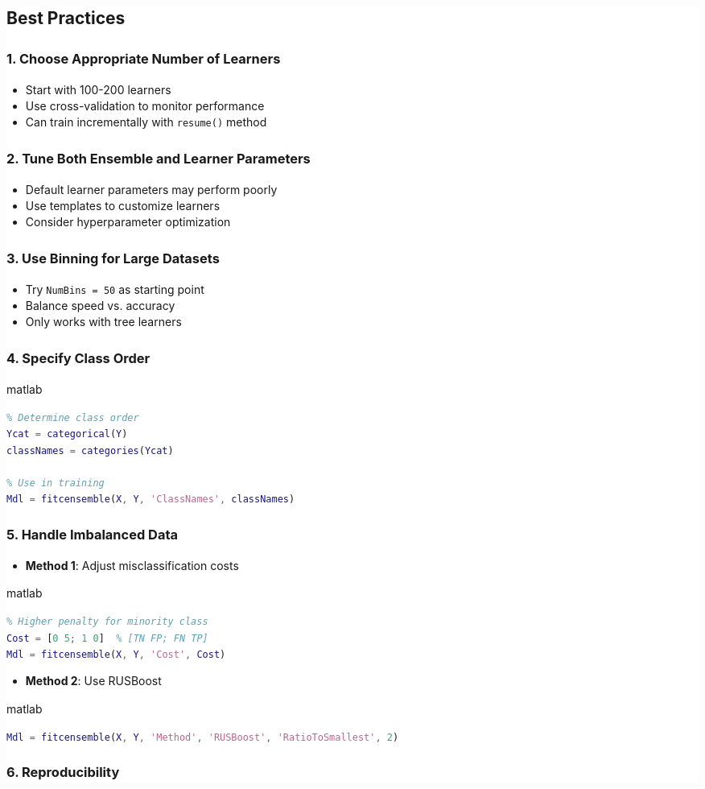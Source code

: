 
## Best Practices

### 1. **Choose Appropriate Number of Learners**

- Start with 100-200 learners
- Use cross-validation to monitor performance
- Can train incrementally with `resume()` method

### 2. **Tune Both Ensemble and Learner Parameters**

- Default learner parameters may perform poorly
- Use templates to customize learners
- Consider hyperparameter optimization

### 3. **Use Binning for Large Datasets**

- Try `NumBins = 50` as starting point
- Balance speed vs. accuracy
- Only works with tree learners

### 4. **Specify Class Order**

matlab

```matlab
% Determine class order
Ycat = categorical(Y)
classNames = categories(Ycat)

% Use in training
Mdl = fitcensemble(X, Y, 'ClassNames', classNames)
```

### 5. **Handle Imbalanced Data**

- **Method 1**: Adjust misclassification costs

matlab

```matlab
% Higher penalty for minority class
Cost = [0 5; 1 0]  % [TN FP; FN TP]
Mdl = fitcensemble(X, Y, 'Cost', Cost)
```

- **Method 2**: Use RUSBoost

matlab

```matlab
Mdl = fitcensemble(X, Y, 'Method', 'RUSBoost', 'RatioToSmallest', 2)
```

### 6. **Reproducibility**
